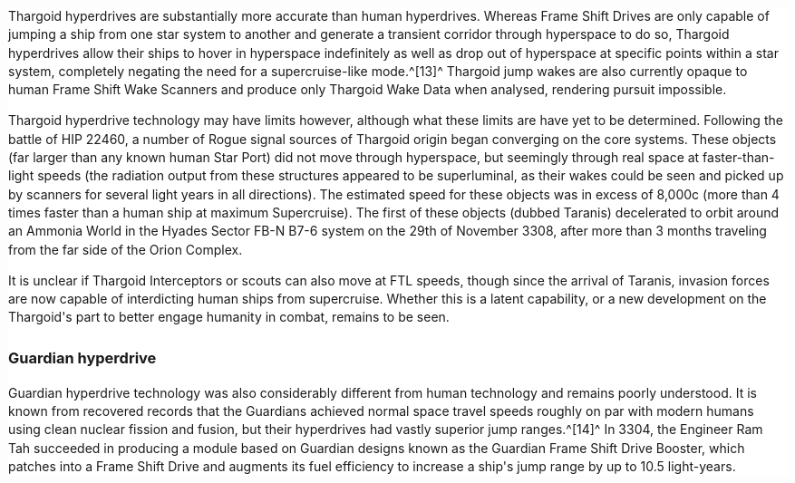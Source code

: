 Thargoid hyperdrives are substantially more accurate than human hyperdrives. Whereas Frame Shift Drives are only capable of jumping a ship from one star system to another and generate a transient corridor through hyperspace to do so, Thargoid hyperdrives allow their ships to hover in hyperspace indefinitely as well as drop out of hyperspace at specific points within a star system, completely negating the need for a supercruise-like mode.^[13]^ Thargoid jump wakes are also currently opaque to human Frame Shift Wake Scanners and produce only Thargoid Wake Data when analysed, rendering pursuit impossible.

Thargoid hyperdrive technology may have limits however, although what these limits are have yet to be determined. Following the battle of HIP 22460, a number of Rogue signal sources of Thargoid origin began converging on the core systems. These objects (far larger than any known human Star Port) did not move through hyperspace, but seemingly through real space at faster-than-light speeds (the radiation output from these structures appeared to be superluminal, as their wakes could be seen and picked up by scanners for several light years in all directions). The estimated speed for these objects was in excess of 8,000c (more than 4 times faster than a human ship at maximum Supercruise). The first of these objects (dubbed Taranis) decelerated to orbit around an Ammonia World in the Hyades Sector FB-N B7-6 system on the 29th of November 3308, after more than 3 months traveling from the far side of the Orion Complex.

It is unclear if Thargoid Interceptors or scouts can also move at FTL speeds, though since the arrival of Taranis, invasion forces are now capable of interdicting human ships from supercruise. Whether this is a latent capability, or a new development on the Thargoid's part to better engage humanity in combat, remains to be seen.

### Guardian hyperdrive

Guardian hyperdrive technology was also considerably different from human technology and remains poorly understood. It is known from recovered records that the Guardians achieved normal space travel speeds roughly on par with modern humans using clean nuclear fission and fusion, but their hyperdrives had vastly superior jump ranges.^[14]^ In 3304, the Engineer Ram Tah succeeded in producing a module based on Guardian designs known as the Guardian Frame Shift Drive Booster, which patches into a Frame Shift Drive and augments its fuel efficiency to increase a ship's jump range by up to 10.5 light-years.